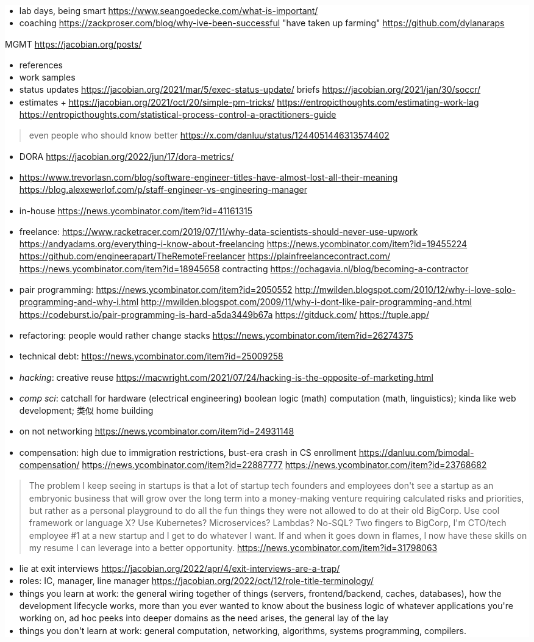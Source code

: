 
* lab days, being smart https://www.seangoedecke.com/what-is-important/
* coaching https://zackproser.com/blog/why-ive-been-successful
"have taken up farming" https://github.com/dylanaraps

MGMT https://jacobian.org/posts/
* references
* work samples
* status updates https://jacobian.org/2021/mar/5/exec-status-update/ briefs https://jacobian.org/2021/jan/30/soccr/
* estimates + https://jacobian.org/2021/oct/20/simple-pm-tricks/ https://entropicthoughts.com/estimating-work-lag https://entropicthoughts.com/statistical-process-control-a-practitioners-guide
> even people who should know better https://x.com/danluu/status/1244051446313574402
* DORA https://jacobian.org/2022/jun/17/dora-metrics/

* https://www.trevorlasn.com/blog/software-engineer-titles-have-almost-lost-all-their-meaning https://blog.alexewerlof.com/p/staff-engineer-vs-engineering-manager
* in-house https://news.ycombinator.com/item?id=41161315
* freelance: https://www.racketracer.com/2019/07/11/why-data-scientists-should-never-use-upwork https://andyadams.org/everything-i-know-about-freelancing https://news.ycombinator.com/item?id=19455224 https://github.com/engineerapart/TheRemoteFreelancer https://plainfreelancecontract.com/ https://news.ycombinator.com/item?id=18945658 contracting https://ochagavia.nl/blog/becoming-a-contractor
* pair programming: https://news.ycombinator.com/item?id=2050552 http://mwilden.blogspot.com/2010/12/why-i-love-solo-programming-and-why-i.html http://mwilden.blogspot.com/2009/11/why-i-dont-like-pair-programming-and.html https://codeburst.io/pair-programming-is-hard-a5da3449b67a https://gitduck.com/ https://tuple.app/
* refactoring: people would rather change stacks https://news.ycombinator.com/item?id=26274375
* technical debt: https://news.ycombinator.com/item?id=25009258
* _hacking_: creative reuse https://macwright.com/2021/07/24/hacking-is-the-opposite-of-marketing.html
* _comp sci_: catchall for hardware (electrical engineering) boolean logic (math) computation (math, linguistics); kinda like web development; 类似 home building
* on not networking https://news.ycombinator.com/item?id=24931148
* compensation: high due to immigration restrictions, bust-era crash in CS enrollment https://danluu.com/bimodal-compensation/ https://news.ycombinator.com/item?id=22887777 https://news.ycombinator.com/item?id=23768682
> The problem I keep seeing in startups is that a lot of startup tech founders and employees don't see a startup as an embryonic business that will grow over the long term into a money-making venture requiring calculated risks and priorities, but rather as a personal playground to do all the fun things they were not allowed to do at their old BigCorp. Use cool framework or language X? Use Kubernetes? Microservices? Lambdas? No-SQL? Two fingers to BigCorp, I'm CTO/tech employee #1 at a new startup and I get to do whatever I want. If and when it goes down in flames, I now have these skills on my resume I can leverage into a better opportunity. https://news.ycombinator.com/item?id=31798063

* lie at exit interviews https://jacobian.org/2022/apr/4/exit-interviews-are-a-trap/
* roles: IC, manager, line manager https://jacobian.org/2022/oct/12/role-title-terminology/
* things you learn at work: the general wiring together of things (servers, frontend/backend, caches, databases), how the development lifecycle works, more than you ever wanted to know about the business logic of whatever applications you're working on, ad hoc peeks into deeper domains as the need arises, the general lay of the lay
* things you don't learn at work: general computation, networking, algorithms, systems programming, compilers.
